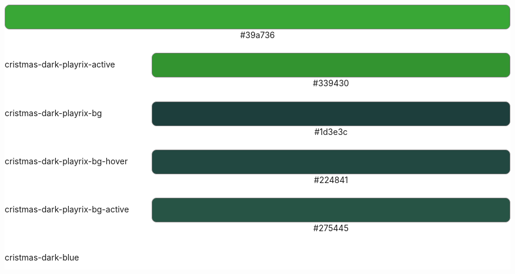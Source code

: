   <div style="text-align: center; width: 100%; margin-bottom: 20px;">
    <div style="background-color:#39a736; height: 40px; border-radius: 8px; border: 1px solid grey"></div>
    #39a736
  </div>

  </div>

  
  <div style="display: flex; gap: 10px">
    <div style="width: 240px; flex-shrink: 0;  line-height:40px">cristmas-dark-playrix-active</div>
    
  <div style="text-align: center; width: 100%; margin-bottom: 20px;">
    <div style="background-color:#339430; height: 40px; border-radius: 8px; border: 1px solid grey"></div>
    #339430
  </div>

  </div>

  
  <div style="display: flex; gap: 10px">
    <div style="width: 240px; flex-shrink: 0;  line-height:40px">cristmas-dark-playrix-bg</div>
    
  <div style="text-align: center; width: 100%; margin-bottom: 20px;">
    <div style="background-color:#1d3e3c; height: 40px; border-radius: 8px; border: 1px solid grey"></div>
    #1d3e3c
  </div>

  </div>

  
  <div style="display: flex; gap: 10px">
    <div style="width: 240px; flex-shrink: 0;  line-height:40px">cristmas-dark-playrix-bg-hover</div>
    
  <div style="text-align: center; width: 100%; margin-bottom: 20px;">
    <div style="background-color:#224841; height: 40px; border-radius: 8px; border: 1px solid grey"></div>
    #224841
  </div>

  </div>

  
  <div style="display: flex; gap: 10px">
    <div style="width: 240px; flex-shrink: 0;  line-height:40px">cristmas-dark-playrix-bg-active</div>
    
  <div style="text-align: center; width: 100%; margin-bottom: 20px;">
    <div style="background-color:#275445; height: 40px; border-radius: 8px; border: 1px solid grey"></div>
    #275445
  </div>

  </div>

  
  <div style="display: flex; gap: 10px">
    <div style="width: 240px; flex-shrink: 0;  line-height:40px">cristmas-dark-blue</div>
    